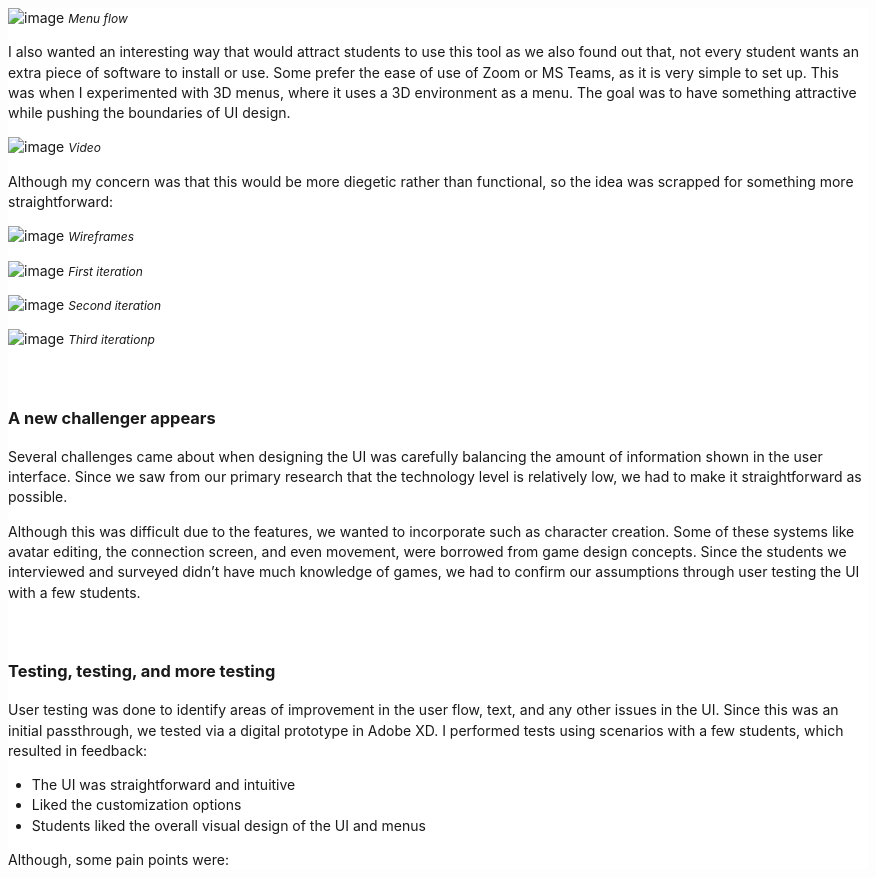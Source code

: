 ![image]({{site.baseurl}}/assets/img/tr-ft-5.png)
<i style="font-size:12px;">Menu flow</i>
 
I also wanted an interesting way that would attract students to use this tool as we also found out that, not every student wants an extra piece of software to install or use. Some prefer the ease of use of Zoom or MS Teams, as it is very simple to set up. This was when I experimented with 3D menus, where it uses a 3D environment as a menu. The goal was to have something attractive while pushing the boundaries of UI design.
 
![image]({{site.baseurl}}/assets/img/tr-ft-5.png)
<i style="font-size:12px;">Video</i>
 
Although my concern was that this would be more diegetic rather than functional, so the idea was scrapped for something more straightforward:
 
![image]({{site.baseurl}}/assets/img/tr-ft-5.png)
<i style="font-size:12px;">Wireframes</i>
 
![image]({{site.baseurl}}/assets/img/tr-ft-5.png)
<i style="font-size:12px;">First iteration</i>
 
![image]({{site.baseurl}}/assets/img/tr-ft-5.png)
<i style="font-size:12px;">Second iteration</i>
 
![image]({{site.baseurl}}/assets/img/tr-ft-5.png)
<i style="font-size:12px;">Third iterationp</i>

<br>  
  
### A new challenger appears
 
Several challenges came about when designing the UI was carefully balancing the amount of information shown in the user interface. Since we saw from our primary research that the technology level is relatively low, we had to make it straightforward as possible.
 
Although this was difficult due to the features, we wanted to incorporate such as character creation. Some of these systems like avatar editing, the connection screen, and even movement, were borrowed from game design concepts. Since the students we interviewed and surveyed didn’t have much knowledge of games, we had to confirm our assumptions through user testing the UI with a few students.
 
<br>  
  
### Testing, testing, and more testing
 
User testing was done to identify areas of improvement in the user flow, text, and any other issues in the UI. Since this was an initial passthrough, we tested via a digital prototype in Adobe XD. I performed tests using scenarios with a few students, which resulted in feedback:
 
- The UI was straightforward and intuitive
- Liked the customization options
- Students liked the overall visual design of the UI and menus
 
Although, some pain points were:
 